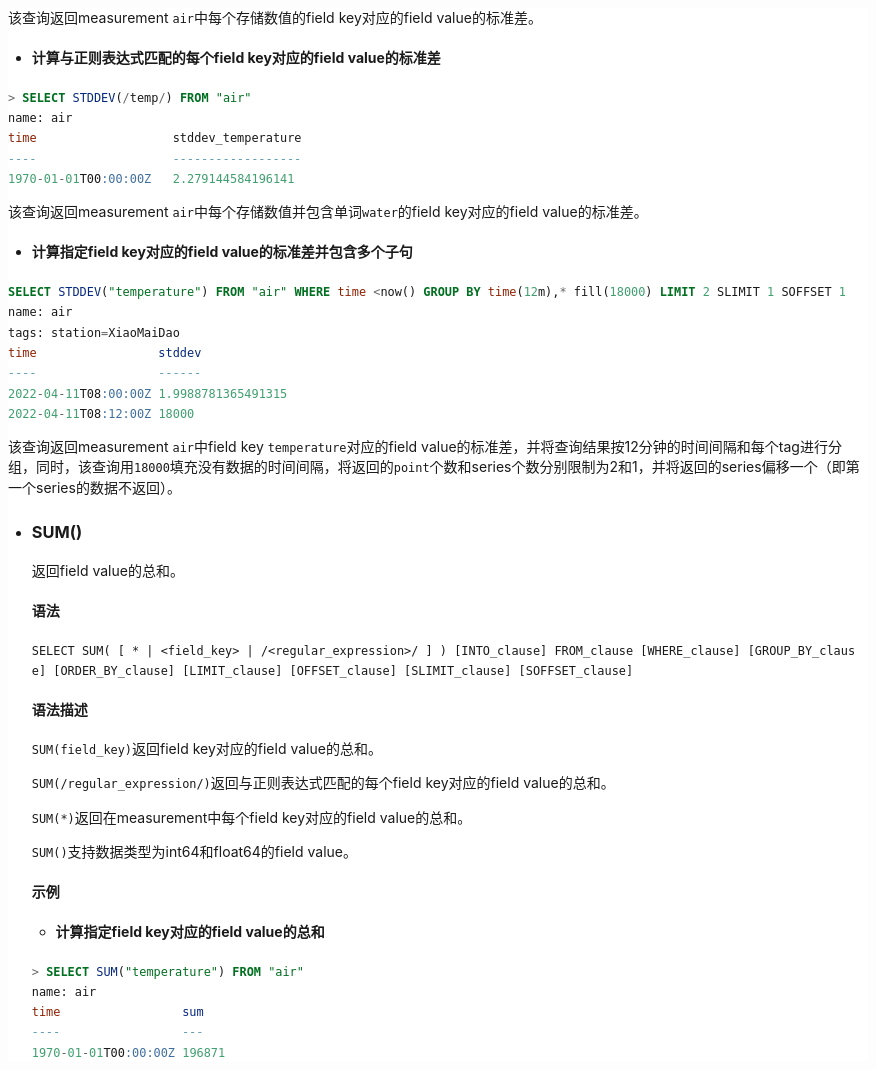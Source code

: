   该查询返回measurement `air`中每个存储数值的field key对应的field value的标准差。

  - #### 计算与正则表达式匹配的每个field key对应的field value的标准差

  ```sql
  > SELECT STDDEV(/temp/) FROM "air"
  name: air
  time                   stddev_temperature
  ----                   ------------------
  1970-01-01T00:00:00Z   2.279144584196141
  ```

  该查询返回measurement `air`中每个存储数值并包含单词`water`的field key对应的field value的标准差。

  - #### 计算指定field key对应的field value的标准差并包含多个子句

  ```sql
  SELECT STDDEV("temperature") FROM "air" WHERE time <now() GROUP BY time(12m),* fill(18000) LIMIT 2 SLIMIT 1 SOFFSET 1
  name: air
  tags: station=XiaoMaiDao
  time                 stddev
  ----                 ------
  2022-04-11T08:00:00Z 1.9988781365491315
  2022-04-11T08:12:00Z 18000
  ```

  该查询返回measurement `air`中field key `temperature`对应的field value的标准差，并将查询结果按12分钟的时间间隔和每个tag进行分组，同时，该查询用`18000`填充没有数据的时间间隔，将返回的`point`个数和series个数分别限制为2和1，并将返回的series偏移一个（即第一个series的数据不返回）。

- ### SUM()

  返回field value的总和。

  #### 语法

  ```
  SELECT SUM( [ * | <field_key> | /<regular_expression>/ ] ) [INTO_clause] FROM_clause [WHERE_clause] [GROUP_BY_clause] [ORDER_BY_clause] [LIMIT_clause] [OFFSET_clause] [SLIMIT_clause] [SOFFSET_clause]
  ```

  #### 语法描述

  `SUM(field_key)`返回field key对应的field value的总和。

  `SUM(/regular_expression/)`返回与正则表达式匹配的每个field key对应的field value的总和。

  `SUM(*)`返回在measurement中每个field key对应的field value的总和。

  `SUM()`支持数据类型为int64和float64的field value。

  #### 示例

  - #### 计算指定field key对应的field value的总和

  ```sql
  > SELECT SUM("temperature") FROM "air"
  name: air
  time                 sum
  ----                 ---
  1970-01-01T00:00:00Z 196871
  ```


[//]: # (  - #### 列出一个measurement中每个field key的不同的值)
[//]: # ()
[//]: # (  ```sql)
[//]: # (  > SELECT DISTINCT&#40;"temperature"&#41; FROM "air")
[//]: # (  name: air)
[//]: # (  time                 distinct)
[//]: # (  ----                 --------)
[//]: # (  1970-01-01T00:00:00Z 63)
[//]: # (  1970-01-01T00:00:00Z 79)
[//]: # (  1970-01-01T00:00:00Z 52)
[//]: # (  1970-01-01T00:00:00Z 70)
[//]: # (  1970-01-01T00:00:00Z 77)
[//]: # (  1970-01-01T00:00:00Z 54)
[//]: # (  1970-01-01T00:00:00Z 73)
[//]: # (  1970-01-01T00:00:00Z 55)
[//]: # (  1970-01-01T00:00:00Z 71)
[//]: # (  1970-01-01T00:00:00Z 50)
[//]: # (  1970-01-01T00:00:00Z 58)
[//]: # (  1970-01-01T00:00:00Z 59)
[//]: # (  1970-01-01T00:00:00Z 76)
[//]: # (  1970-01-01T00:00:00Z 57)
[//]: # (  1970-01-01T00:00:00Z 68)
[//]: # (  1970-01-01T00:00:00Z 67)
[//]: # (  1970-01-01T00:00:00Z 62)
[//]: # (  1970-01-01T00:00:00Z 74)
[//]: # (  1970-01-01T00:00:00Z 64)
[//]: # (  1970-01-01T00:00:00Z 53)
[//]: # (  1970-01-01T00:00:00Z 60)
[//]: # (  1970-01-01T00:00:00Z 56)
[//]: # (  1970-01-01T00:00:00Z 61)
[//]: # (  1970-01-01T00:00:00Z 69)
[//]: # (  1970-01-01T00:00:00Z 65)
[//]: # (  1970-01-01T00:00:00Z 66)
[//]: # (  1970-01-01T00:00:00Z 78)
[//]: # (  1970-01-01T00:00:00Z 51)
[//]: # (  1970-01-01T00:00:00Z 80)
[//]: # (  1970-01-01T00:00:00Z 72)
[//]: # (  1970-01-01T00:00:00Z 75)
[//]: # (  ```)
[//]: # ()
[//]: # (  查询返回`air`中字段的唯一字段值的列表。)